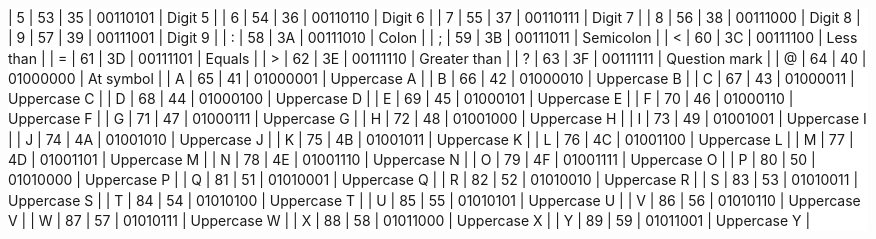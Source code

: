 | 5    | 53      | 35   | 00110101  | Digit 5            |
| 6    | 54      | 36   | 00110110  | Digit 6            |
| 7    | 55      | 37   | 00110111  | Digit 7            |
| 8    | 56      | 38   | 00111000  | Digit 8            |
| 9    | 57      | 39   | 00111001  | Digit 9            |
| :    | 58      | 3A   | 00111010  | Colon              |
| ;    | 59      | 3B   | 00111011  | Semicolon          |
| <    | 60      | 3C   | 00111100  | Less than          |
| =    | 61      | 3D   | 00111101  | Equals             |
| >    | 62      | 3E   | 00111110  | Greater than       |
| ?    | 63      | 3F   | 00111111  | Question mark      |
| @    | 64      | 40   | 01000000  | At symbol          |
| A    | 65      | 41   | 01000001  | Uppercase A        |
| B    | 66      | 42   | 01000010  | Uppercase B        |
| C    | 67      | 43   | 01000011  | Uppercase C        |
| D    | 68      | 44   | 01000100  | Uppercase D        |
| E    | 69      | 45   | 01000101  | Uppercase E        |
| F    | 70      | 46   | 01000110  | Uppercase F        |
| G    | 71      | 47   | 01000111  | Uppercase G        |
| H    | 72      | 48   | 01001000  | Uppercase H        |
| I    | 73      | 49   | 01001001  | Uppercase I        |
| J    | 74      | 4A   | 01001010  | Uppercase J        |
| K    | 75      | 4B   | 01001011  | Uppercase K        |
| L    | 76      | 4C   | 01001100  | Uppercase L        |
| M    | 77      | 4D   | 01001101  | Uppercase M        |
| N    | 78      | 4E   | 01001110  | Uppercase N        |
| O    | 79      | 4F   | 01001111  | Uppercase O        |
| P    | 80      | 50   | 01010000  | Uppercase P        |
| Q    | 81      | 51   | 01010001  | Uppercase Q        |
| R    | 82      | 52   | 01010010  | Uppercase R        |
| S    | 83      | 53   | 01010011  | Uppercase S        |
| T    | 84      | 54   | 01010100  | Uppercase T        |
| U    | 85      | 55   | 01010101  | Uppercase U        |
| V    | 86      | 56   | 01010110  | Uppercase V        |
| W    | 87      | 57   | 01010111  | Uppercase W        |
| X    | 88      | 58   | 01011000  | Uppercase X        |
| Y    | 89      | 59   | 01011001  | Uppercase Y        |